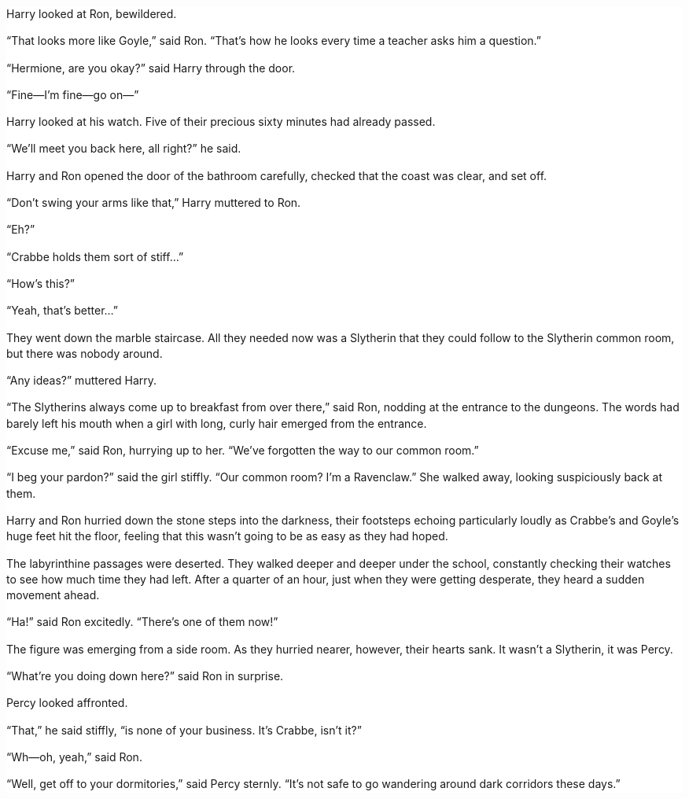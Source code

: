 Harry looked at Ron, bewildered. 

“That looks more like Goyle,” said Ron. “That’s how he looks every time a teacher asks him a question.” 

“Hermione, are you okay?” said Harry through the door. 

“Fine—I’m fine—go on—” 

Harry looked at his watch. Five of their precious sixty minutes had already passed. 

“We’ll meet you back here, all right?” he said. 

Harry and Ron opened the door of the bathroom carefully, checked that the coast was clear, and set off. 

“Don’t swing your arms like that,” Harry muttered to Ron. 

“Eh?” 

“Crabbe holds them sort of stiff…” 

“How’s this?” 

“Yeah, that’s better…” 

They went down the marble staircase. All they needed now was a Slytherin that they could follow to the Slytherin common room, but there was nobody around. 

“Any ideas?” muttered Harry. 

“The Slytherins always come up to breakfast from over there,” said Ron, nodding at the entrance to the dungeons. The words had barely left his mouth when a girl with long, curly hair emerged from the entrance. 

“Excuse me,” said Ron, hurrying up to her. “We’ve forgotten the way to our common room.” 

“I beg your pardon?” said the girl stiffly. “Our common room? I’m a Ravenclaw.” She walked away, looking suspiciously back at them. 

Harry and Ron hurried down the stone steps into the darkness, their footsteps echoing particularly loudly as Crabbe’s and Goyle’s huge feet hit the floor, feeling that this wasn’t going to be as easy as they had hoped. 

The labyrinthine passages were deserted. They walked deeper and deeper under the school, constantly checking their watches to see how much time they had left. After a quarter of an hour, just when they were getting desperate, they heard a sudden movement ahead. 

“Ha!” said Ron excitedly. “There’s one of them now!” 

The figure was emerging from a side room. As they hurried nearer, however, their hearts sank. It wasn’t a Slytherin, it was Percy. 

“What’re you doing down here?” said Ron in surprise. 

Percy looked affronted. 

“That,” he said stiffly, “is none of your business. It’s Crabbe, isn’t it?” 

“Wh—oh, yeah,” said Ron. 

“Well, get off to your dormitories,” said Percy sternly. “It’s not safe to go wandering around dark corridors these days.” 
